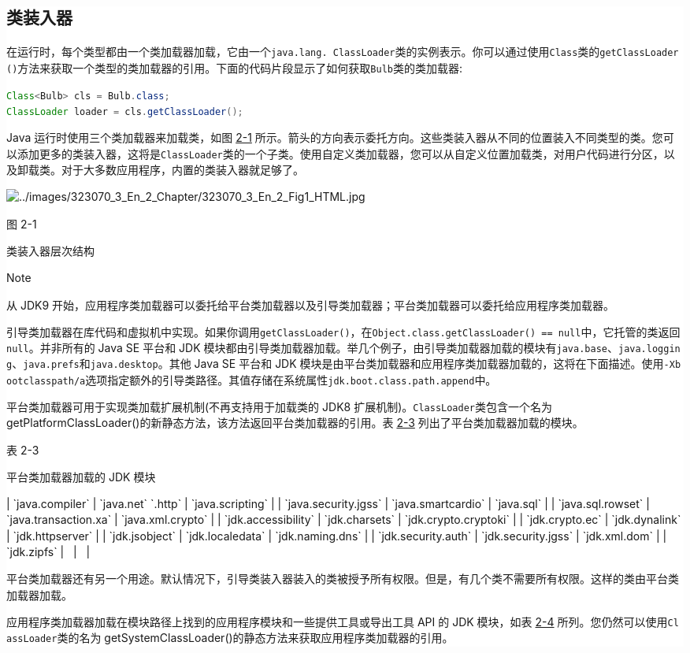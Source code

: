 ## 类装入器

在运行时，每个类型都由一个类加载器加载，它由一个`java.lang. ClassLoader`类的实例表示。你可以通过使用`Class`类的`getClassLoader()`方法来获取一个类型的类加载器的引用。下面的代码片段显示了如何获取`Bulb`类的类加载器:

```java
Class<Bulb> cls = Bulb.class;
ClassLoader loader = cls.getClassLoader();

```

Java 运行时使用三个类加载器来加载类，如图 [2-1](#Fig1) 所示。箭头的方向表示委托方向。这些类装入器从不同的位置装入不同类型的类。您可以添加更多的类装入器，这将是`ClassLoader`类的一个子类。使用自定义类加载器，您可以从自定义位置加载类，对用户代码进行分区，以及卸载类。对于大多数应用程序，内置的类装入器就足够了。

![../images/323070_3_En_2_Chapter/323070_3_En_2_Fig1_HTML.jpg](../images/323070_3_En_2_Chapter/323070_3_En_2_Fig1_HTML.jpg)

图 2-1

类装入器层次结构

Note

从 JDK9 开始，应用程序类加载器可以委托给平台类加载器以及引导类加载器；平台类加载器可以委托给应用程序类加载器。

引导类加载器在库代码和虚拟机中实现。如果你调用`getClassLoader()`，在`Object.class.getClassLoader() == null`中，它托管的类返回`null`。并非所有的 Java SE 平台和 JDK 模块都由引导类加载器加载。举几个例子，由引导类加载器加载的模块有`java.base`、`java.logging`、`java.prefs`和`java.desktop`。其他 Java SE 平台和 JDK 模块是由平台类加载器和应用程序类加载器加载的，这将在下面描述。使用`-Xbootclasspath/a`选项指定额外的引导类路径。其值存储在系统属性`jdk.boot.class.path.append`中。

平台类加载器可用于实现类加载扩展机制(不再支持用于加载类的 JDK8 扩展机制)。`ClassLoader`类包含一个名为 getPlatformClassLoader()的新静态方法，该方法返回平台类加载器的引用。表 [2-3](#Tab3) 列出了平台类加载器加载的模块。

表 2-3

平台类加载器加载的 JDK 模块

<colgroup><col class="tcol1 align-left"> <col class="tcol2 align-left"> <col class="tcol3 align-left"></colgroup> 
| `java.compiler` | `java.net` `.http` | `java.scripting` |
| `java.security.jgss` | `java.smartcardio` | `java.sql` |
| `java.sql.rowset` | `java.transaction.xa` | `java.xml.crypto` |
| `jdk.accessibility` | `jdk.charsets` | `jdk.crypto.cryptoki` |
| `jdk.crypto.ec` | `jdk.dynalink` | `jdk.httpserver` |
| `jdk.jsobject` | `jdk.localedata` | `jdk.naming.dns` |
| `jdk.security.auth` | `jdk.security.jgss` | `jdk.xml.dom` |
| `jdk.zipfs` |   |   |

平台类加载器还有另一个用途。默认情况下，引导类装入器装入的类被授予所有权限。但是，有几个类不需要所有权限。这样的类由平台类加载器加载。

应用程序类加载器加载在模块路径上找到的应用程序模块和一些提供工具或导出工具 API 的 JDK 模块，如表 [2-4](#Tab4) 所列。您仍然可以使用`ClassLoader`类的名为 getSystemClassLoader()的静态方法来获取应用程序类加载器的引用。
